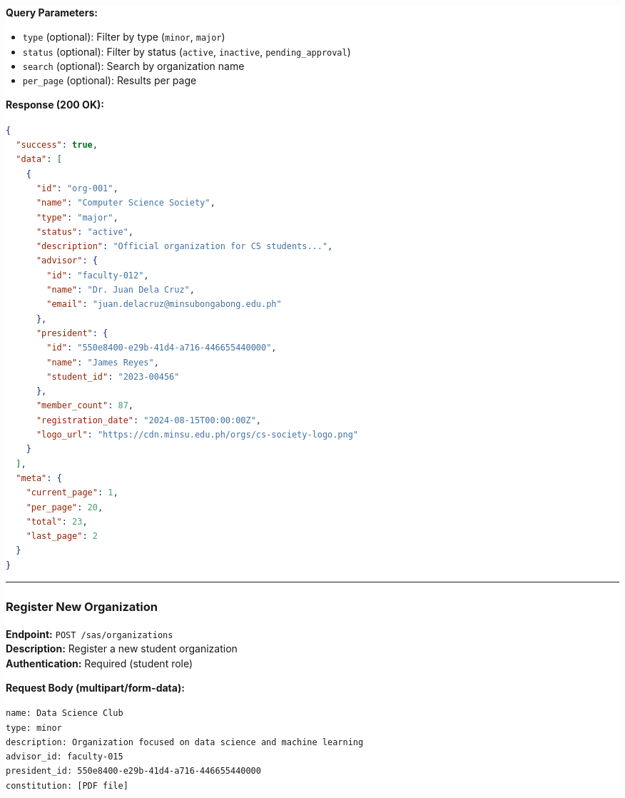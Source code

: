 **Query Parameters:**
- `type` (optional): Filter by type (`minor`, `major`)
- `status` (optional): Filter by status (`active`, `inactive`, `pending_approval`)
- `search` (optional): Search by organization name
- `per_page` (optional): Results per page

**Response (200 OK):**
```json
{
  "success": true,
  "data": [
    {
      "id": "org-001",
      "name": "Computer Science Society",
      "type": "major",
      "status": "active",
      "description": "Official organization for CS students...",
      "advisor": {
        "id": "faculty-012",
        "name": "Dr. Juan Dela Cruz",
        "email": "juan.delacruz@minsubongabong.edu.ph"
      },
      "president": {
        "id": "550e8400-e29b-41d4-a716-446655440000",
        "name": "James Reyes",
        "student_id": "2023-00456"
      },
      "member_count": 87,
      "registration_date": "2024-08-15T00:00:00Z",
      "logo_url": "https://cdn.minsu.edu.ph/orgs/cs-society-logo.png"
    }
  ],
  "meta": {
    "current_page": 1,
    "per_page": 20,
    "total": 23,
    "last_page": 2
  }
}
```

---

### Register New Organization

**Endpoint:** `POST /sas/organizations`  
**Description:** Register a new student organization  
**Authentication:** Required (student role)

**Request Body (multipart/form-data):**
```
name: Data Science Club
type: minor
description: Organization focused on data science and machine learning
advisor_id: faculty-015
president_id: 550e8400-e29b-41d4-a716-446655440000
constitution: [PDF file]
```
